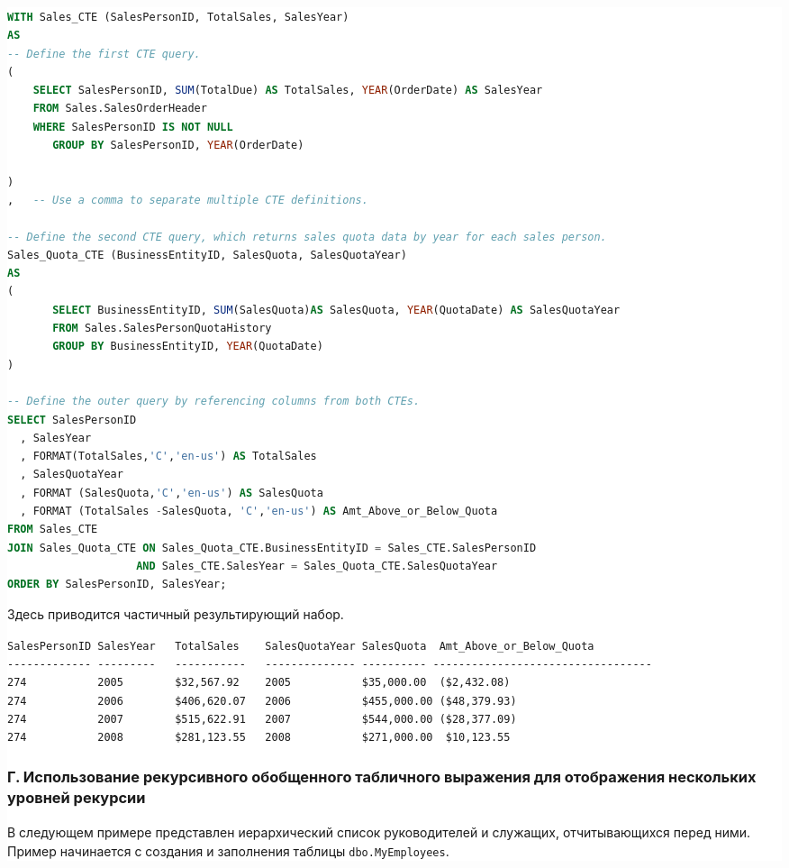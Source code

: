 ```sql  
WITH Sales_CTE (SalesPersonID, TotalSales, SalesYear)  
AS  
-- Define the first CTE query.  
(  
    SELECT SalesPersonID, SUM(TotalDue) AS TotalSales, YEAR(OrderDate) AS SalesYear  
    FROM Sales.SalesOrderHeader  
    WHERE SalesPersonID IS NOT NULL  
       GROUP BY SalesPersonID, YEAR(OrderDate)  
  
)  
,   -- Use a comma to separate multiple CTE definitions.  
  
-- Define the second CTE query, which returns sales quota data by year for each sales person.  
Sales_Quota_CTE (BusinessEntityID, SalesQuota, SalesQuotaYear)  
AS  
(  
       SELECT BusinessEntityID, SUM(SalesQuota)AS SalesQuota, YEAR(QuotaDate) AS SalesQuotaYear  
       FROM Sales.SalesPersonQuotaHistory  
       GROUP BY BusinessEntityID, YEAR(QuotaDate)  
)  
  
-- Define the outer query by referencing columns from both CTEs.  
SELECT SalesPersonID  
  , SalesYear  
  , FORMAT(TotalSales,'C','en-us') AS TotalSales  
  , SalesQuotaYear  
  , FORMAT (SalesQuota,'C','en-us') AS SalesQuota  
  , FORMAT (TotalSales -SalesQuota, 'C','en-us') AS Amt_Above_or_Below_Quota  
FROM Sales_CTE  
JOIN Sales_Quota_CTE ON Sales_Quota_CTE.BusinessEntityID = Sales_CTE.SalesPersonID  
                    AND Sales_CTE.SalesYear = Sales_Quota_CTE.SalesQuotaYear  
ORDER BY SalesPersonID, SalesYear;    
```  
  
Здесь приводится частичный результирующий набор.  
  
```  
SalesPersonID SalesYear   TotalSales    SalesQuotaYear SalesQuota  Amt_Above_or_Below_Quota  
------------- ---------   -----------   -------------- ---------- ----------------------------------   
274           2005        $32,567.92    2005           $35,000.00  ($2,432.08)  
274           2006        $406,620.07   2006           $455,000.00 ($48,379.93)  
274           2007        $515,622.91   2007           $544,000.00 ($28,377.09)  
274           2008        $281,123.55   2008           $271,000.00  $10,123.55  
```  
  
### <a name="d-using-a-recursive-common-table-expression-to-display-multiple-levels-of-recursion"></a>Г. Использование рекурсивного обобщенного табличного выражения для отображения нескольких уровней рекурсии  
 В следующем примере представлен иерархический список руководителей и служащих, отчитывающихся перед ними. Пример начинается с создания и заполнения таблицы `dbo.MyEmployees`.  
  